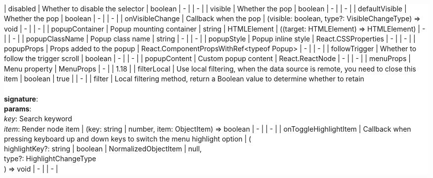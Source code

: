 | disabled               | Whether to disable the selector                                                                                                                                              | boolean                                                                                                                          | -                                     |          | -                 |
| visible                | Whether the pop                                                                                                                                                              | boolean                                                                                                                          | -                                     |          | -                 |
| defaultVisible         | Whether the pop                                                                                                                                                              | boolean                                                                                                                          | -                                     |          | -                 |
| onVisibleChange        | Callback when the pop                                                                                                                                                        | (visible: boolean, type?: VisibleChangeType) => void                                                                             | -                                     |          | -                 |
| popupContainer         | Popup mounting container                                                                                                                                                     | string \| HTMLElement \| ((target: HTMLElement) => HTMLElement)                                                                  | -                                     |          | -                 |
| popupClassName         | Popup class name                                                                                                                                                             | string                                                                                                                           | -                                     |          | -                 |
| popupStyle             | Popup inline style                                                                                                                                                           | React.CSSProperties                                                                                                              | -                                     |          | -                 |
| popupProps             | Props added to the popup                                                                                                                                                     | React.ComponentPropsWithRef\<typeof Popup>                                                                                       | -                                     |          | -                 |
| followTrigger          | Whether to follow the trigger scroll                                                                                                                                         | boolean                                                                                                                          | -                                     |          | -                 |
| popupContent           | Custom popup content                                                                                                                                                         | React.ReactNode                                                                                                                  | -                                     |          | -                 |
| menuProps              | Menu property                                                                                                                                                                | MenuProps                                                                                                                        | -                                     |          | 1.18              |
| filterLocal            | Use local filtering, when the data source is remote, you need to close this item                                                                                             | boolean                                                                                                                          | true                                  |          | -                 |
| filter                 | Local filtering method, return a Boolean value to determine whether to retain<br/><br/>**signature**:<br/>**params**:<br/>_key_: Search keyword<br/>_item_: Render node item | (key: string \| number, item: ObjectItem) => boolean                                                                             | -                                     |          | -                 |
| onToggleHighlightItem  | Callback when pressing keyboard up and down keys to switch the menu highlight option                                                                                         | (<br/> highlightKey?: string \| boolean \| NormalizedObjectItem \| null,<br/> type?: HighlightChangeType<br/> ) => void          | -                                     |          | -                 |